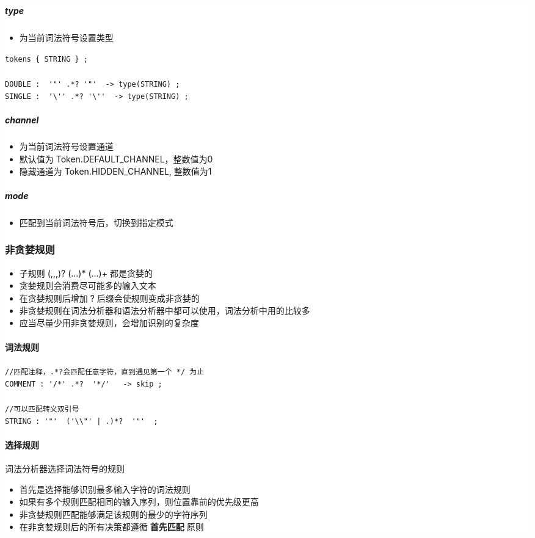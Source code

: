 
##### type
* 为当前词法符号设置类型
```g4
tokens { STRING } ;

DOUBLE :  '"' .*? '"'  -> type(STRING) ;
SINGLE :  '\'' .*? '\''  -> type(STRING) ;
```

##### channel
* 为当前词法符号设置通道
* 默认值为 Token.DEFAULT_CHANNEL，整数值为0
* 隐藏通道为 Token.HIDDEN_CHANNEL, 整数值为1


##### mode
* 匹配到当前词法符号后，切换到指定模式



### 非贪婪规则

* 子规则  (,,,)?  (...)*  (...)+  都是贪婪的
* 贪婪规则会消费尽可能多的输入文本
* 在贪婪规则后增加 ? 后缀会使规则变成非贪婪的
* 非贪婪规则在词法分析器和语法分析器中都可以使用，词法分析中用的比较多
* 应当尽量少用非贪婪规则，会增加识别的复杂度

#### 词法规则

```g4
//匹配注释，.*?会匹配任意字符，直到遇见第一个 */ 为止
COMMENT : '/*' .*?  '*/'   -> skip ;   

//可以匹配转义双引号
STRING : '"'  ('\\"' | .)*?  '"'  ;   
```


#### 选择规则
词法分析器选择词法符号的规则
* 首先是选择能够识别最多输入字符的词法规则
* 如果有多个规则匹配相同的输入序列，则位置靠前的优先级更高
* 非贪婪规则匹配能够满足该规则的最少的字符序列
* 在非贪婪规则后的所有决策都遵循  **首先匹配** 原则
